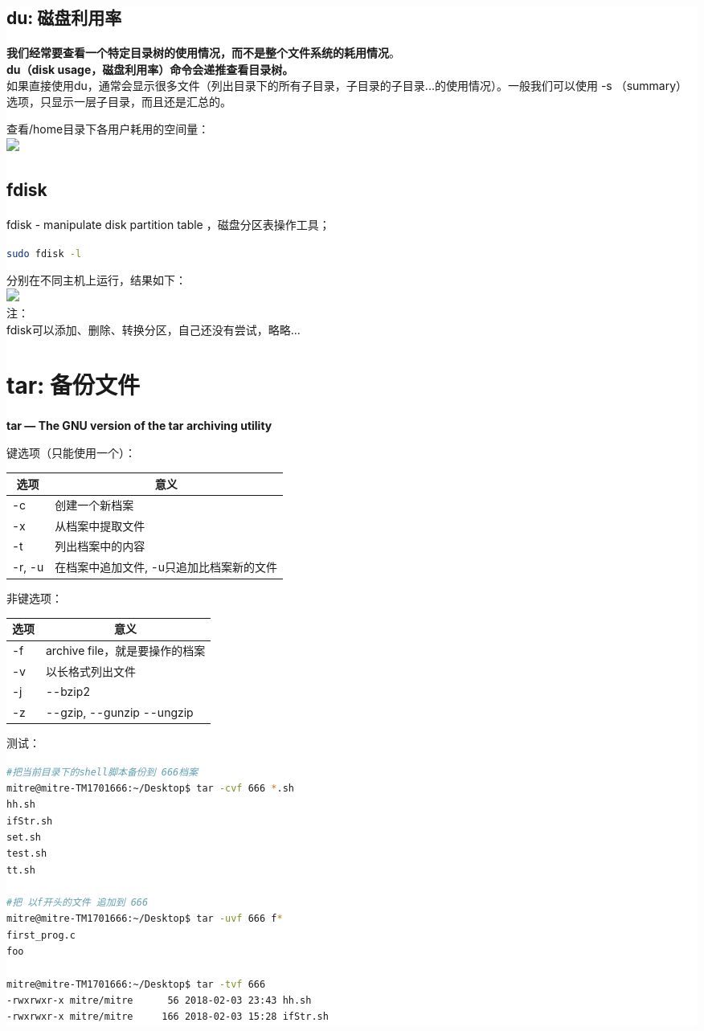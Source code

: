 ## du: 磁盘利用率
**我们经常要查看一个特定目录树的使用情况，而不是整个文件系统的耗用情况**。   
**du（disk usage，磁盘利用率）命令会递推查看目录树。**  
如果直接使用du，通常会显示很多文件（列出目录下的所有子目录，子目录的子目录...的使用情况）。一般我们可以使用 -s （summary）选项，只显示一层子目录，而且还是汇总的。  

查看/home目录下各用户耗用的空间量：    
![](http://mitre.oss-cn-hangzhou.aliyuncs.com/blog_pic5/du_sh.png)  

## fdisk
fdisk - manipulate disk partition table ，磁盘分区表操作工具；  
```sh
sudo fdisk -l
```
分别在不同主机上运行，结果如下：  
![](http://mitre.oss-cn-hangzhou.aliyuncs.com/blog_pic5/0218_1.png)  
注：  
fdisk可以添加、删除、转换分区，自己还没有尝试，略略...  


# tar: 备份文件
**tar — The GNU version of the tar archiving utility**  

键选项（只能使用一个）：  

  |选项|意义|
  |--|--|
  |-c |创建一个新档案|
  |-x| 从档案中提取文件|
  |-t| 列出档案中的内容|
  |-r, -u| 在档案中追加文件, -u只追加比档案新的文件|

非键选项：

|选项|意义|
|--|--|
|-f| archive file，就是要操作的档案|
|-v|以长格式列出文件|
|-j| --bzip2  |
|-z| --gzip, --gunzip --ungzip|

测试：  
```sh
#把当前目录下的shell脚本备份到 666档案
mitre@mitre-TM1701666:~/Desktop$ tar -cvf 666 *.sh
hh.sh
ifStr.sh
set.sh
test.sh
tt.sh

#把 以f开头的文件 追加到 666
mitre@mitre-TM1701666:~/Desktop$ tar -uvf 666 f*
first_prog.c
foo

mitre@mitre-TM1701666:~/Desktop$ tar -tvf 666
-rwxrwxr-x mitre/mitre      56 2018-02-03 23:43 hh.sh
-rwxrwxr-x mitre/mitre     166 2018-02-03 15:28 ifStr.sh
```